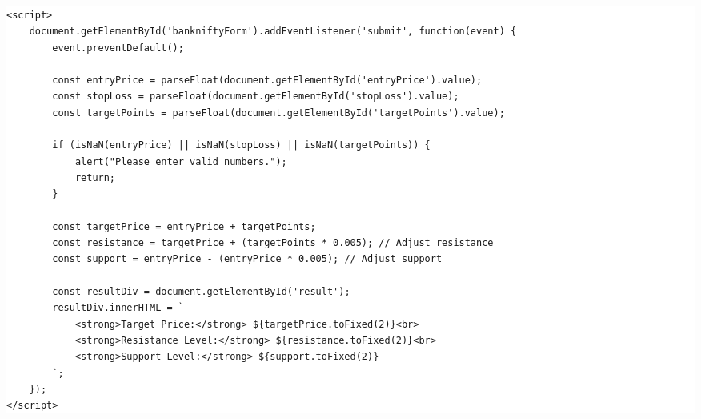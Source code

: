     <script>
        document.getElementById('bankniftyForm').addEventListener('submit', function(event) {
            event.preventDefault();

            const entryPrice = parseFloat(document.getElementById('entryPrice').value);
            const stopLoss = parseFloat(document.getElementById('stopLoss').value);
            const targetPoints = parseFloat(document.getElementById('targetPoints').value);

            if (isNaN(entryPrice) || isNaN(stopLoss) || isNaN(targetPoints)) {
                alert("Please enter valid numbers.");
                return;
            }

            const targetPrice = entryPrice + targetPoints;
            const resistance = targetPrice + (targetPoints * 0.005); // Adjust resistance
            const support = entryPrice - (entryPrice * 0.005); // Adjust support

            const resultDiv = document.getElementById('result');
            resultDiv.innerHTML = `
                <strong>Target Price:</strong> ${targetPrice.toFixed(2)}<br>
                <strong>Resistance Level:</strong> ${resistance.toFixed(2)}<br>
                <strong>Support Level:</strong> ${support.toFixed(2)}
            `;
        });
    </script>
</body>
</html>
